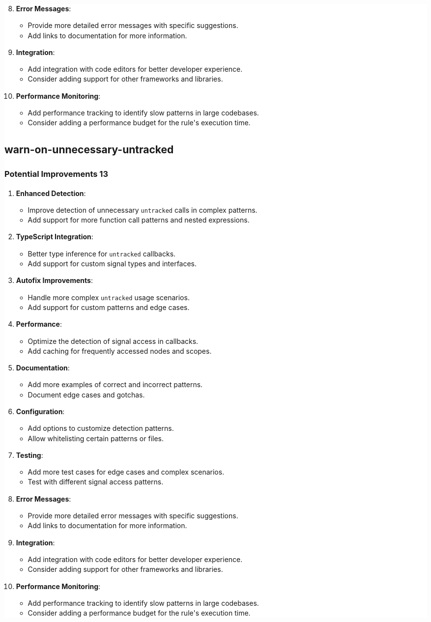 8. **Error Messages**:
   - Provide more detailed error messages with specific suggestions.
   - Add links to documentation for more information.

9. **Integration**:
   - Add integration with code editors for better developer experience.
   - Consider adding support for other frameworks and libraries.

10. **Performance Monitoring**:
    - Add performance tracking to identify slow patterns in large codebases.
    - Consider adding a performance budget for the rule's execution time.

## warn-on-unnecessary-untracked

### Potential Improvements 13

1. **Enhanced Detection**:
   - Improve detection of unnecessary `untracked` calls in complex patterns.
   - Add support for more function call patterns and nested expressions.

2. **TypeScript Integration**:
   - Better type inference for `untracked` callbacks.
   - Add support for custom signal types and interfaces.

3. **Autofix Improvements**:
   - Handle more complex `untracked` usage scenarios.
   - Add support for custom patterns and edge cases.

4. **Performance**:
   - Optimize the detection of signal access in callbacks.
   - Add caching for frequently accessed nodes and scopes.

5. **Documentation**:
   - Add more examples of correct and incorrect patterns.
   - Document edge cases and gotchas.

6. **Configuration**:
   - Add options to customize detection patterns.
   - Allow whitelisting certain patterns or files.

7. **Testing**:
   - Add more test cases for edge cases and complex scenarios.
   - Test with different signal access patterns.

8. **Error Messages**:
   - Provide more detailed error messages with specific suggestions.
   - Add links to documentation for more information.

9. **Integration**:
   - Add integration with code editors for better developer experience.
   - Consider adding support for other frameworks and libraries.

10. **Performance Monitoring**:
    - Add performance tracking to identify slow patterns in large codebases.
    - Consider adding a performance budget for the rule's execution time.
